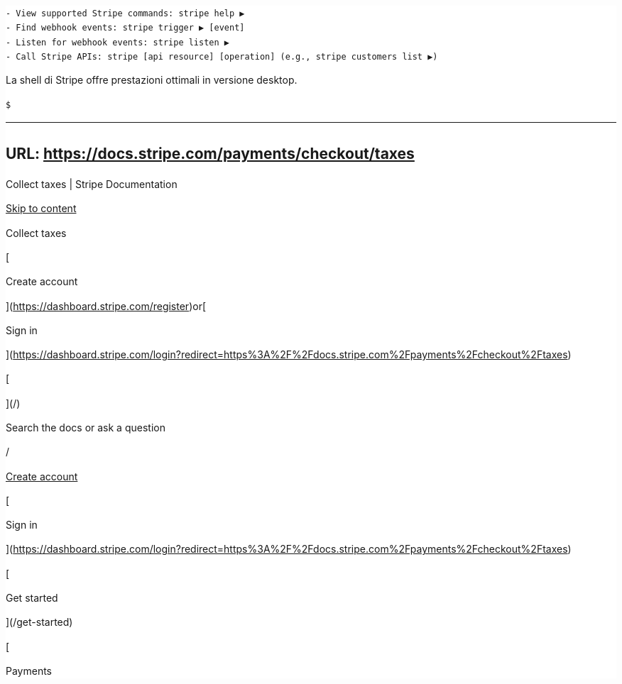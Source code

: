    - View supported Stripe commands: stripe help ▶️
    - Find webhook events: stripe trigger ▶️ [event]
    - Listen for webhook events: stripe listen ▶
    - Call Stripe APIs: stripe [api resource] [operation] (e.g., stripe customers list ▶️)
    

La shell di Stripe offre prestazioni ottimali in versione desktop.

    $

---

## URL: https://docs.stripe.com/payments/checkout/taxes

 Collect taxes | Stripe Documentation     

[Skip to content](#main-content)

Collect taxes

[

Create account



](https://dashboard.stripe.com/register)or[

Sign in



](https://dashboard.stripe.com/login?redirect=https%3A%2F%2Fdocs.stripe.com%2Fpayments%2Fcheckout%2Ftaxes)

[

](/)

Search the docs or ask a question

/

[Create account](https://dashboard.stripe.com/register)

[

Sign in



](https://dashboard.stripe.com/login?redirect=https%3A%2F%2Fdocs.stripe.com%2Fpayments%2Fcheckout%2Ftaxes)

[

Get started



](/get-started)

[

Payments
